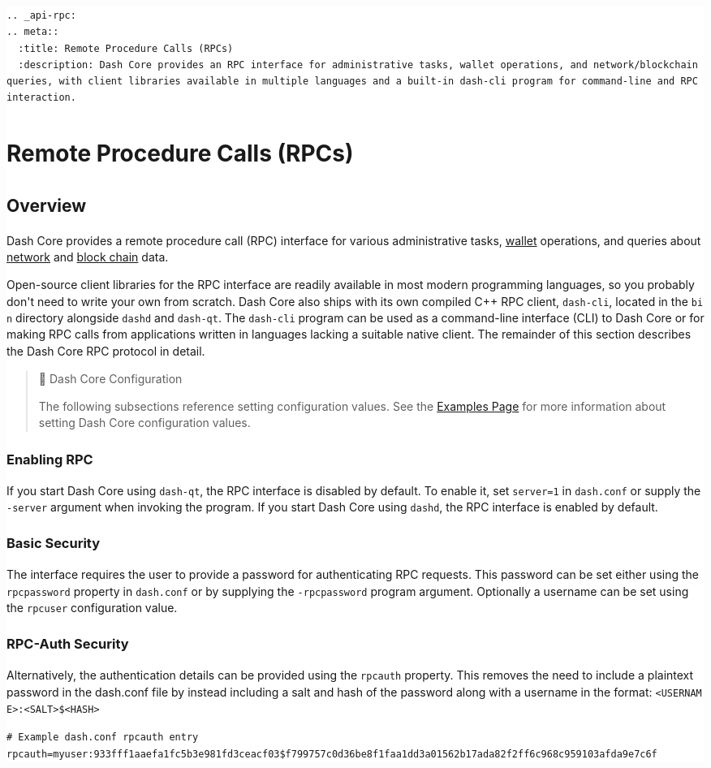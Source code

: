 ```{eval-rst}
.. _api-rpc:
.. meta::
  :title: Remote Procedure Calls (RPCs)
  :description: Dash Core provides an RPC interface for administrative tasks, wallet operations, and network/blockchain queries, with client libraries available in multiple languages and a built-in dash-cli program for command-line and RPC interaction. 
```

# Remote Procedure Calls (RPCs)

## Overview

Dash Core provides a remote procedure call (RPC) interface for various administrative tasks, [wallet](../resources/glossary.md#wallet) operations, and queries about [network](../resources/glossary.md#network) and [block chain](../resources/glossary.md#block-chain) data.

Open-source client libraries for the RPC interface are readily available in most modern programming languages, so you probably don't need to write your own from scratch. Dash Core also ships with its own compiled C++ RPC client, `dash-cli`, located in the `bin` directory alongside `dashd` and `dash-qt`. The `dash-cli` program can be used as a command-line interface (CLI) to Dash Core or for making RPC calls from applications written in languages lacking a suitable native client. The remainder of this section describes the Dash Core RPC protocol in detail.

> 📘 Dash Core Configuration
>
> The following subsections reference setting configuration values. See the [Examples Page](../examples/introduction.md) for more information about setting Dash Core configuration values.

### Enabling RPC

If you start Dash Core using `dash-qt`, the RPC interface is disabled by default. To enable it, set `server=1` in `dash.conf` or supply the `-server` argument when invoking the program. If you start Dash Core using `dashd`, the RPC interface is enabled by default.

### Basic Security

The interface requires the user to provide a password for authenticating RPC requests. This password can be set either using the `rpcpassword` property in `dash.conf` or by supplying the `-rpcpassword` program argument. Optionally a username can be set using the `rpcuser` configuration value.

### RPC-Auth Security

Alternatively, the authentication details can be provided using the `rpcauth` property. This removes the need to include a plaintext password in the dash.conf file by instead including a salt and hash of the password along with a username in the format:
`<USERNAME>:<SALT>$<HASH>`

``` shell
# Example dash.conf rpcauth entry
rpcauth=myuser:933fff1aaefa1fc5b3e981fd3ceacf03$f799757c0d36be8f1faa1dd3a01562b17ada82f2ff6c968c959103afda9e7c6f
```
